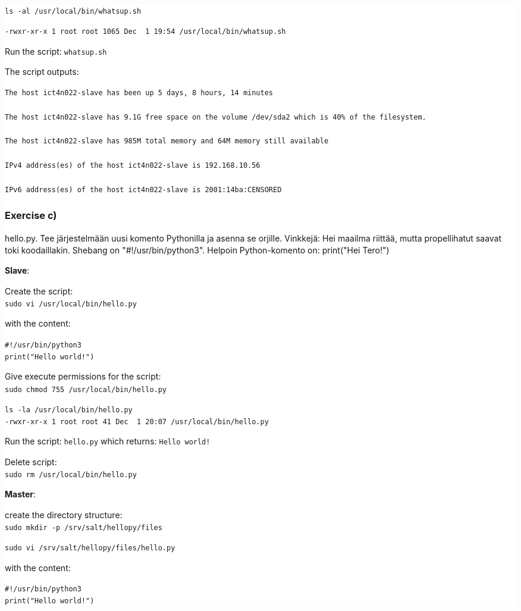 `ls -al /usr/local/bin/whatsup.sh`

`-rwxr-xr-x 1 root root 1065 Dec  1 19:54 /usr/local/bin/whatsup.sh`

Run the script: `whatsup.sh`

The script outputs:   

```
The host ict4n022-slave has been up 5 days, 8 hours, 14 minutes

The host ict4n022-slave has 9.1G free space on the volume /dev/sda2 which is 40% of the filesystem.
 
The host ict4n022-slave has 985M total memory and 64M memory still available
 
IPv4 address(es) of the host ict4n022-slave is 192.168.10.56
 
IPv6 address(es) of the host ict4n022-slave is 2001:14ba:CENSORED
```



### Exercise c)
 hello.py. Tee järjestelmään uusi komento Pythonilla ja asenna se orjille. Vinkkejä: Hei maailma riittää, mutta propellihatut saavat toki koodaillakin. Shebang on "#!/usr/bin/python3". Helpoin Python-komento on: print("Hei Tero!")

**Slave**:  

Create the script:  
`sudo vi /usr/local/bin/hello.py`

with the content:  
```
#!/usr/bin/python3
print("Hello world!")
```
Give execute permissions for the script:  
`sudo chmod 755 /usr/local/bin/hello.py`

`ls -la /usr/local/bin/hello.py`  
`-rwxr-xr-x 1 root root 41 Dec  1 20:07 /usr/local/bin/hello.py`

Run the script: `hello.py` which returns: `Hello world!`  

Delete script:  
`sudo rm /usr/local/bin/hello.py`


**Master**:  

create the directory structure:  
`sudo mkdir -p /srv/salt/hellopy/files`

`sudo vi /srv/salt/hellopy/files/hello.py`

with the content:  
```
#!/usr/bin/python3
print("Hello world!")
```
